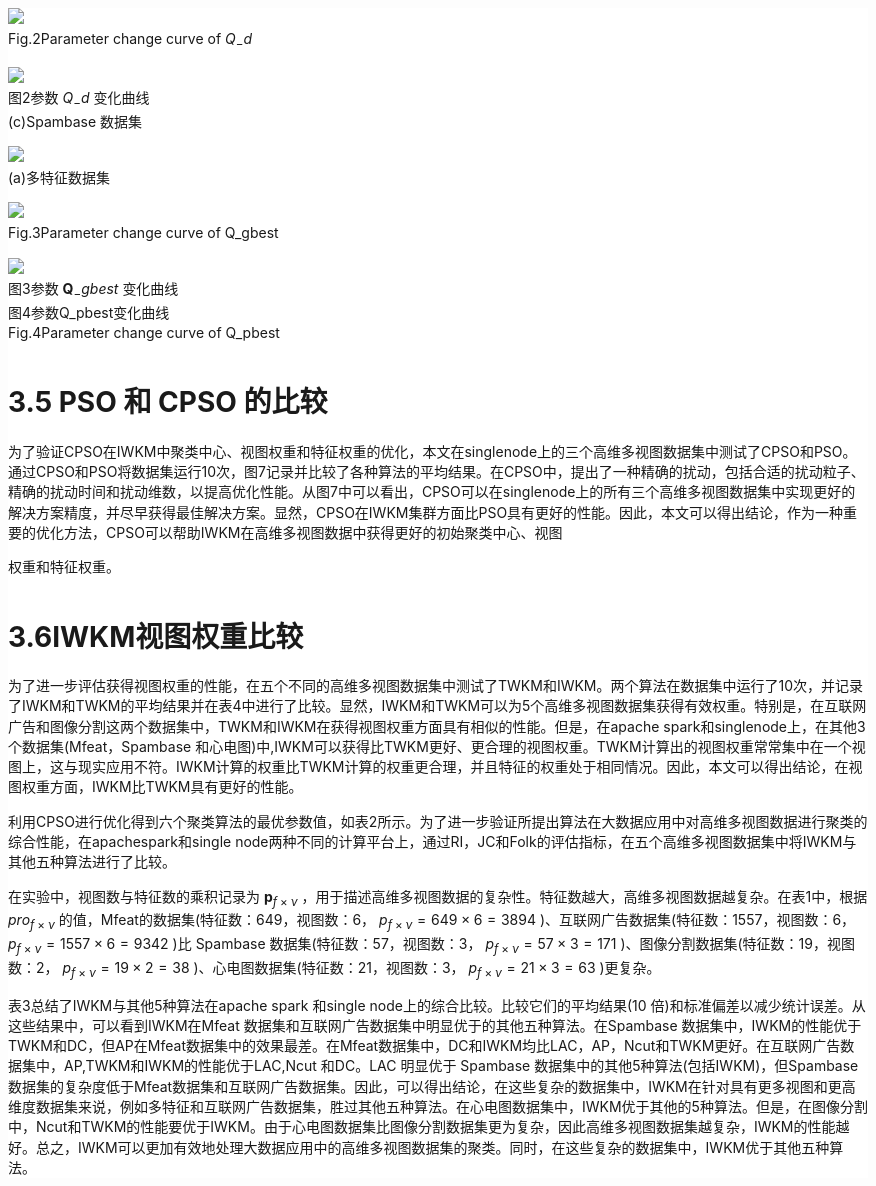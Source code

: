 ![](images/0c8c129e29f210111e295b435ffcd1b3ba0660a29654e1a4704358d1757737de.jpg)  
Fig.2Parameter change curve of $\scriptstyle Q _ { - } d$

![](images/2906176ff720a0df6b557675056d2d9602cd92cace26d27a88642f5fd866bdcb.jpg)  
图2参数 $\scriptstyle Q _ { - } d$ 变化曲线  
(c)Spambase 数据集

![](images/0129dbd742565716b6ccbff5d3559b1a76683aa725d6d847a4c9b3b66c22af5d.jpg)  
(a)多特征数据集

![](images/b99049c77982e8ebeb60236423fcd4584a31974a1c3559a8f514da44cf3d7f5e.jpg)  
Fig.3Parameter change curve of Q_gbest

![](images/51cafef698d84722783404ed375c3f645aeb125cbeeb30c81ddccad0b7077078.jpg)  
图3参数 $\boldsymbol { Q } _ { - } g b e s t$ 变化曲线  
图4参数Q_pbest变化曲线  
Fig.4Parameter change curve of Q_pbest

# 3.5 PSO 和 CPSO 的比较

为了验证CPSO在IWKM中聚类中心、视图权重和特征权重的优化，本文在singlenode上的三个高维多视图数据集中测试了CPSO和PSO。通过CPSO和PSO将数据集运行10次，图7记录并比较了各种算法的平均结果。在CPSO中，提出了一种精确的扰动，包括合适的扰动粒子、精确的扰动时间和扰动维数，以提高优化性能。从图7中可以看出，CPSO可以在singlenode上的所有三个高维多视图数据集中实现更好的解决方案精度，并尽早获得最佳解决方案。显然，CPSO在IWKM集群方面比PSO具有更好的性能。因此，本文可以得出结论，作为一种重要的优化方法，CPSO可以帮助IWKM在高维多视图数据中获得更好的初始聚类中心、视图

权重和特征权重。

# 3.6IWKM视图权重比较

为了进一步评估获得视图权重的性能，在五个不同的高维多视图数据集中测试了TWKM和IWKM。两个算法在数据集中运行了10次，并记录了IWKM和TWKM的平均结果并在表4中进行了比较。显然，IWKM和TWKM可以为5个高维多视图数据集获得有效权重。特别是，在互联网广告和图像分割这两个数据集中，TWKM和IWKM在获得视图权重方面具有相似的性能。但是，在apache spark和singlenode上，在其他3个数据集(Mfeat，Spambase 和心电图)中,IWKM可以获得比TWKM更好、更合理的视图权重。TWKM计算出的视图权重常常集中在一个视图上，这与现实应用不符。IWKM计算的权重比TWKM计算的权重更合理，并且特征的权重处于相同情况。因此，本文可以得出结论，在视图权重方面，IWKM比TWKM具有更好的性能。

利用CPSO进行优化得到六个聚类算法的最优参数值，如表2所示。为了进一步验证所提出算法在大数据应用中对高维多视图数据进行聚类的综合性能，在apachespark和single node两种不同的计算平台上，通过RI，JC和Folk的评估指标，在五个高维多视图数据集中将IWKM与其他五种算法进行了比较。

在实验中，视图数与特征数的乘积记录为 $\boldsymbol { p } _ { f \times \nu }$ ，用于描述高维多视图数据的复杂性。特征数越大，高维多视图数据越复杂。在表1中，根据 $p r o _ { f \times \nu }$ 的值，Mfeat的数据集(特征数：649，视图数：6， $p _ { f \times \nu } = 6 4 9 \times 6 = 3 8 9 4$ )、互联网广告数据集(特征数：1557，视图数：6， $p _ { f \times \nu } = 1 5 5 7 \times 6 = 9 3 4 2$ )比 Spambase 数据集(特征数：57，视图数：3， $p _ { f \times \nu } = 5 7 \times 3 = 1 7 1$ )、图像分割数据集(特征数：19，视图数：2， $p _ { f \times \nu } = 1 9 \times 2 = 3 8$ )、心电图数据集(特征数：21，视图数：3， $p _ { f \times \nu } = 2 1 \times 3 = 6 3$ )更复杂。

表3总结了IWKM与其他5种算法在apache spark 和single node上的综合比较。比较它们的平均结果(10 倍)和标准偏差以减少统计误差。从这些结果中，可以看到IWKM在Mfeat 数据集和互联网广告数据集中明显优于的其他五种算法。在Spambase 数据集中，IWKM的性能优于TWKM和DC，但AP在Mfeat数据集中的效果最差。在Mfeat数据集中，DC和IWKM均比LAC，AP，Ncut和TWKM更好。在互联网广告数据集中，AP,TWKM和IWKM的性能优于LAC,Ncut 和DC。LAC 明显优于 Spambase 数据集中的其他5种算法(包括IWKM)，但Spambase 数据集的复杂度低于Mfeat数据集和互联网广告数据集。因此，可以得出结论，在这些复杂的数据集中，IWKM在针对具有更多视图和更高维度数据集来说，例如多特征和互联网广告数据集，胜过其他五种算法。在心电图数据集中，IWKM优于其他的5种算法。但是，在图像分割中，Ncut和TWKM的性能要优于IWKM。由于心电图数据集比图像分割数据集更为复杂，因此高维多视图数据集越复杂，IWKM的性能越好。总之，IWKM可以更加有效地处理大数据应用中的高维多视图数据集的聚类。同时，在这些复杂的数据集中，IWKM优于其他五种算法。
